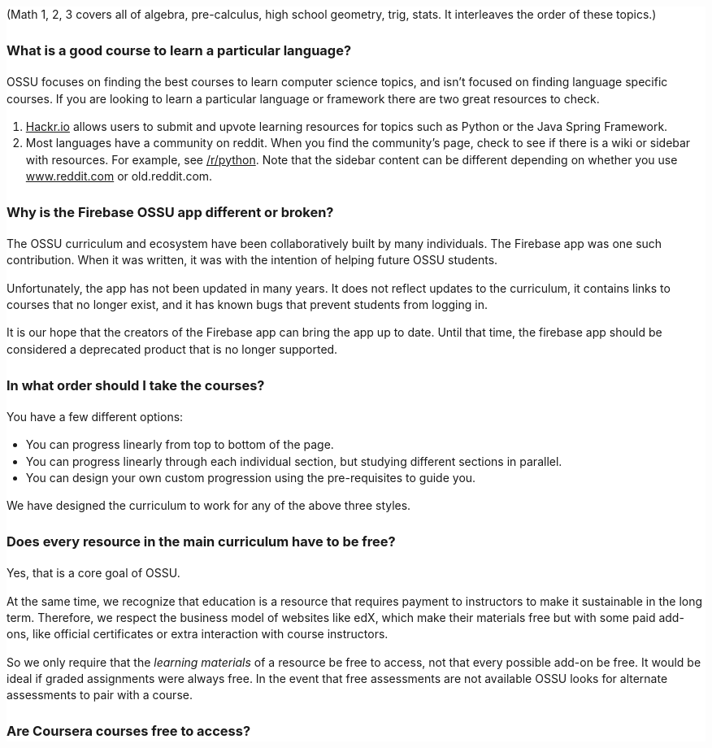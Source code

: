 (Math 1, 2, 3 covers all of algebra, pre-calculus, high school geometry, trig, stats. It interleaves the order of these topics.)

### What is a good course to learn a particular language?
OSSU focuses on finding the best courses to learn computer science topics, and isn’t focused on finding language specific courses. If you are looking to learn a particular language or framework there are two great resources to check.
1. [Hackr.io](https://hackr.io/) allows users to submit and upvote learning resources for topics such as Python or the Java Spring Framework.
2. Most languages have a community on reddit. When you find the community’s page, check to see if there is a wiki or sidebar with resources. For example, see [/r/python](https://old.reddit.com/r/Python). Note that the sidebar content can be different depending on whether you use www.reddit.com or old.reddit.com.

### Why is the Firebase OSSU app different or broken?

The OSSU curriculum and ecosystem have been collaboratively built by many individuals. The Firebase app was one such contribution. When it was written, it was with the intention of helping future OSSU students.

Unfortunately, the app has not been updated in many years. It does not reflect updates to the curriculum, it contains links to courses that no longer exist, and it has known bugs that prevent students from logging in.

It is our hope that the creators of the Firebase app can bring the app up to date. Until that time, the firebase app should be considered a deprecated product that is no longer supported.

### In what order should I take the courses?

You have a few different options:
- You can progress linearly from top to bottom of the page.
- You can progress linearly through each individual section, but studying different sections in parallel.
- You can design your own custom progression using the pre-requisites to guide you.

We have designed the curriculum to work for any of the above three styles.

### Does every resource in the main curriculum have to be free?

Yes, that is a core goal of OSSU.

At the same time, we recognize that education is a resource that requires payment to instructors to make it sustainable in the long term.
Therefore, we respect the business model of websites like edX, which make their materials free but with some paid add-ons, like official certificates or extra interaction with course instructors.

So we only require that the *learning materials* of a resource be free to access, not that every possible add-on be free.
It would be ideal if graded assignments were always free. In the event that free assessments are not available OSSU looks for alternate assessments to pair with a course.

### Are Coursera courses free to access?
